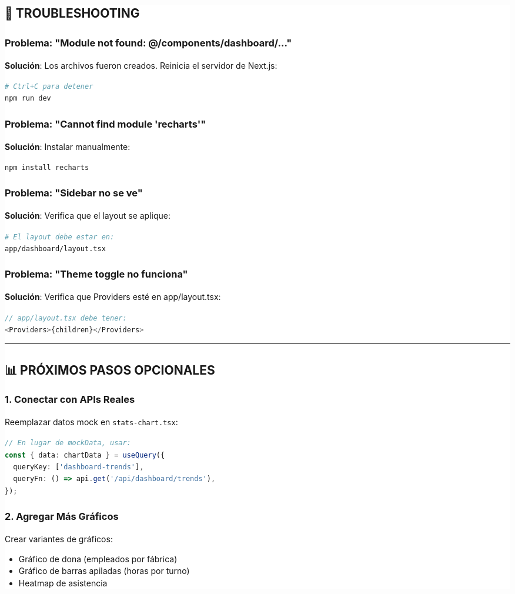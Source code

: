 
## 🔧 TROUBLESHOOTING

### Problema: "Module not found: @/components/dashboard/..."

**Solución**: Los archivos fueron creados. Reinicia el servidor de Next.js:
```bash
# Ctrl+C para detener
npm run dev
```

### Problema: "Cannot find module 'recharts'"

**Solución**: Instalar manualmente:
```bash
npm install recharts
```

### Problema: "Sidebar no se ve"

**Solución**: Verifica que el layout se aplique:
```bash
# El layout debe estar en:
app/dashboard/layout.tsx
```

### Problema: "Theme toggle no funciona"

**Solución**: Verifica que Providers esté en app/layout.tsx:
```typescript
// app/layout.tsx debe tener:
<Providers>{children}</Providers>
```

---

## 📊 PRÓXIMOS PASOS OPCIONALES

### 1. Conectar con APIs Reales

Reemplazar datos mock en `stats-chart.tsx`:

```typescript
// En lugar de mockData, usar:
const { data: chartData } = useQuery({
  queryKey: ['dashboard-trends'],
  queryFn: () => api.get('/api/dashboard/trends'),
});
```

### 2. Agregar Más Gráficos

Crear variantes de gráficos:
- Gráfico de dona (empleados por fábrica)
- Gráfico de barras apiladas (horas por turno)
- Heatmap de asistencia
